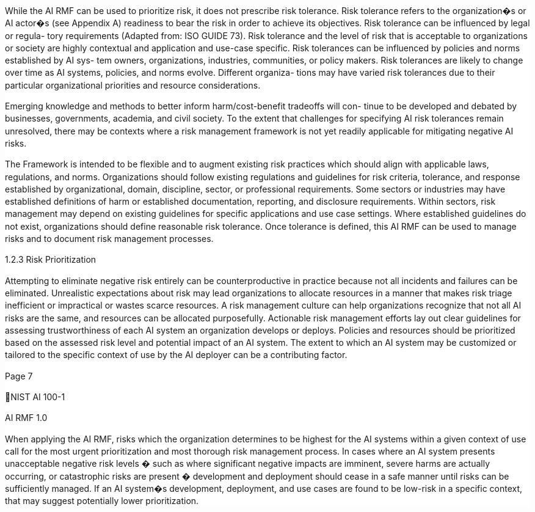 While the AI RMF can be used to prioritize risk, it does not prescribe risk tolerance. Risk
tolerance refers to the organization�s or AI actor�s (see Appendix A) readiness to bear the
risk in order to achieve its objectives. Risk tolerance can be influenced by legal or regula-
tory requirements (Adapted from: ISO GUIDE 73). Risk tolerance and the level of risk that
is acceptable to organizations or society are highly contextual and application and use-case
specific. Risk tolerances can be influenced by policies and norms established by AI sys-
tem owners, organizations, industries, communities, or policy makers. Risk tolerances are
likely to change over time as AI systems, policies, and norms evolve. Different organiza-
tions may have varied risk tolerances due to their particular organizational priorities and
resource considerations.

Emerging knowledge and methods to better inform harm/cost-benefit tradeoffs will con-
tinue to be developed and debated by businesses, governments, academia, and civil society.
To the extent that challenges for specifying AI risk tolerances remain unresolved, there may
be contexts where a risk management framework is not yet readily applicable for mitigating
negative AI risks.

The Framework is intended to be flexible and to augment existing risk practices
which should align with applicable laws, regulations, and norms. Organizations
should follow existing regulations and guidelines for risk criteria, tolerance, and
response established by organizational, domain, discipline, sector, or professional
requirements. Some sectors or industries may have established definitions of harm or
established documentation, reporting, and disclosure requirements. Within sectors,
risk management may depend on existing guidelines for specific applications and
use case settings. Where established guidelines do not exist, organizations should
define reasonable risk tolerance. Once tolerance is defined, this AI RMF can be used
to manage risks and to document risk management processes.

1.2.3 Risk Prioritization

Attempting to eliminate negative risk entirely can be counterproductive in practice because
not all incidents and failures can be eliminated. Unrealistic expectations about risk may
lead organizations to allocate resources in a manner that makes risk triage inefficient or
impractical or wastes scarce resources. A risk management culture can help organizations
recognize that not all AI risks are the same, and resources can be allocated purposefully.
Actionable risk management efforts lay out clear guidelines for assessing trustworthiness
of each AI system an organization develops or deploys. Policies and resources should be
prioritized based on the assessed risk level and potential impact of an AI system. The extent
to which an AI system may be customized or tailored to the specific context of use by the
AI deployer can be a contributing factor.

Page 7

NIST AI 100-1

AI RMF 1.0

When applying the AI RMF, risks which the organization determines to be highest for the
AI systems within a given context of use call for the most urgent prioritization and most
thorough risk management process. In cases where an AI system presents unacceptable
negative risk levels � such as where significant negative impacts are imminent, severe harms
are actually occurring, or catastrophic risks are present � development and deployment
should cease in a safe manner until risks can be sufficiently managed. If an AI system�s
development, deployment, and use cases are found to be low-risk in a specific context, that
may suggest potentially lower prioritization.

